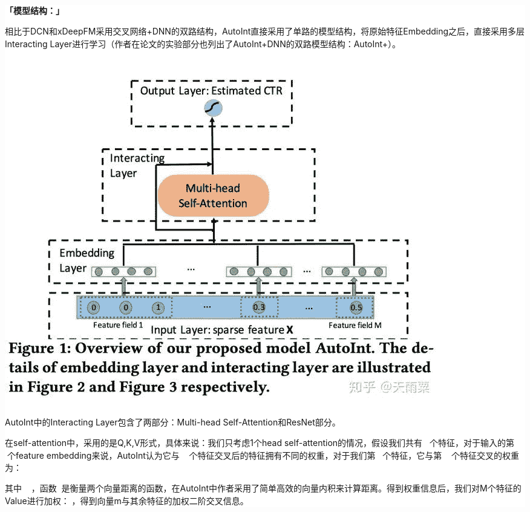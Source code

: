**「模型结构：」**

相比于DCN和xDeepFM采用交叉网络+DNN的双路结构，AutoInt直接采用了单路的模型结构，将原始特征Embedding之后，直接采用多层Interacting Layer进行学习（作者在论文的实验部分也列出了AutoInt+DNN的双路模型结构：AutoInt+）。

![](../img/84f68b3cba79ee00a03c3c251d9a3d6d.png)

AutoInt中的Interacting Layer包含了两部分：Multi-head Self-Attention和ResNet部分。

在self-attention中，采用的是Q,K,V形式，具体来说：我们只考虑1个head self-attention的情况，假设我们共有   个特征，对于输入的第    个feature embedding来说，AutoInt认为它与    个特征交叉后的特征拥有不同的权重，对于我们第   个特征，它与第    个特征交叉的权重为：

其中  <embed style="width: 30.925ex" src="https://mmbiz.qlogo.cn/mmbiz_svg/C6nnRGnPbvzuOF3g5uF36IxDpTkBzFY4OcMgenDuZtGvfzceHdSecPElzceaQF4wJKxWrX9USFFvEfbckb8P0v25zn4knUYH/0?wx_fmt=svg">  ，函数  是衡量两个向量距离的函数，在AutoInt中作者采用了简单高效的向量内积来计算距离。得到权重信息后，我们对M个特征的Value进行加权： <embed style="width: 23.904ex" src="https://mmbiz.qlogo.cn/mmbiz_svg/C6nnRGnPbvzuOF3g5uF36IxDpTkBzFY4DQuXDa1R8h76ibfaURnOFKaZzojvbuOMHdsEYv2Gicwj05P2znSbibFoeWzkIRZmt6A/0?wx_fmt=svg">，得到向量m与其余特征的加权二阶交叉信息。
